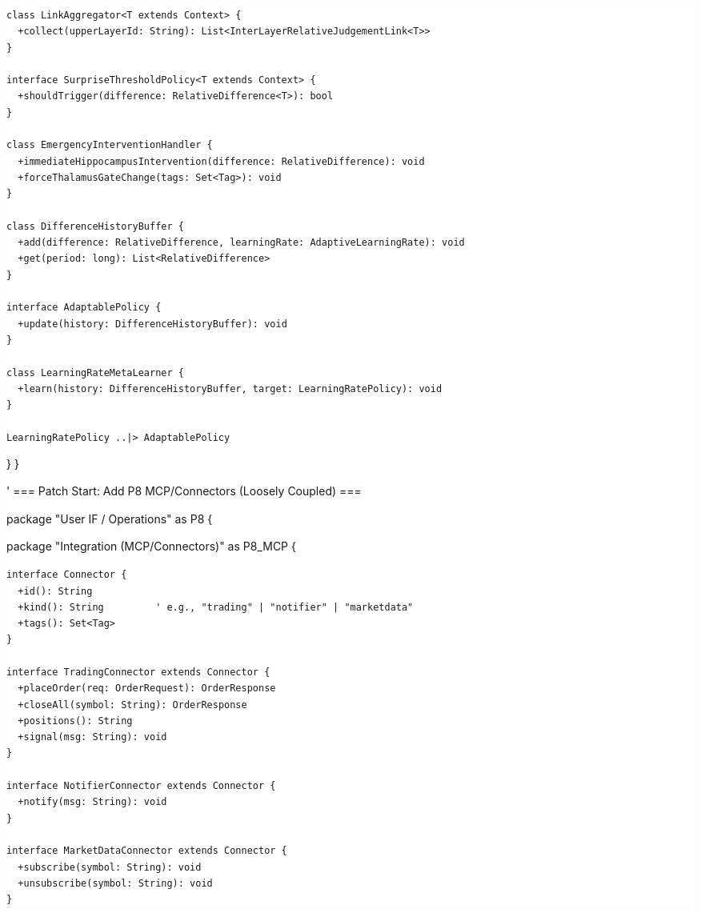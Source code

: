    class LinkAggregator<T extends Context> {
      +collect(upperLayerId: String): List<InterLayerRelativeJudgementLink<T>>
    }

    interface SurpriseThresholdPolicy<T extends Context> {
      +shouldTrigger(difference: RelativeDifference<T>): bool
    }

    class EmergencyInterventionHandler {
      +immediateHippocampusIntervention(difference: RelativeDifference): void
      +forceThalamusGateChange(tags: Set<Tag>): void
    }

    class DifferenceHistoryBuffer {
      +add(difference: RelativeDifference, learningRate: AdaptiveLearningRate): void
      +get(period: long): List<RelativeDifference>
    }

    interface AdaptablePolicy {
      +update(history: DifferenceHistoryBuffer): void
    }

    class LearningRateMetaLearner {
      +learn(history: DifferenceHistoryBuffer, target: LearningRatePolicy): void
    }

    LearningRatePolicy ..|> AdaptablePolicy
  }
}

' === Patch Start: Add P8 MCP/Connectors (Loosely Coupled) ===

package "User IF / Operations" as P8 {

  package "Integration (MCP/Connectors)" as P8_MCP {

    interface Connector {
      +id(): String
      +kind(): String         ' e.g., "trading" | "notifier" | "marketdata"
      +tags(): Set<Tag>
    }

    interface TradingConnector extends Connector {
      +placeOrder(req: OrderRequest): OrderResponse
      +closeAll(symbol: String): OrderResponse
      +positions(): String
      +signal(msg: String): void
    }

    interface NotifierConnector extends Connector {
      +notify(msg: String): void
    }

    interface MarketDataConnector extends Connector {
      +subscribe(symbol: String): void
      +unsubscribe(symbol: String): void
    }
